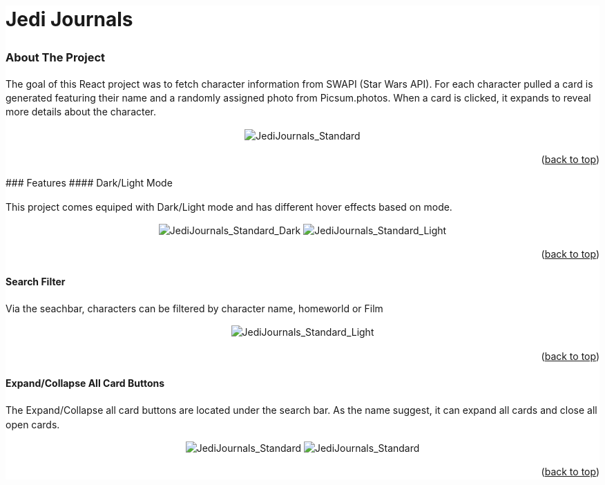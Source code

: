 # Jedi Journals
### About The Project
<p>The goal of this React project was to fetch character information from SWAPI (Star Wars API). For each character pulled a card is generated featuring their name and a randomly assigned photo from Picsum.photos. 
When a card is clicked, it expands to reveal more details about the character.</p>
<p align="center">
<img width="1280" alt="JediJournals_Standard" src="https://github.com/user-attachments/assets/bf720ce4-3007-4ec9-92f8-0a6f81629d34"/>
</p>
<p align="right">(<a href="#readme-top">back to top</a>)</p>
### Features
#### Dark/Light Mode
<p>This project comes equiped with Dark/Light mode and has different hover effects based on mode.</p>
<p align="center">
<img width="450" alt="JediJournals_Standard_Dark" src="https://github.com/user-attachments/assets/2c740778-a71b-4aee-b161-cfd4b175e9a5" />
<img width="450" alt="JediJournals_Standard_Light" src="https://github.com/user-attachments/assets/b47cc818-b475-4146-b130-ea4c0ce6df86" />
</p>
<p align="right">(<a href="#readme-top">back to top</a>)</p>

#### Search Filter
<p>Via the seachbar, characters can be filtered by character name, homeworld or Film</p>
<p align="center">
  <img width="700" alt="JediJournals_Standard_Light" src="https://github.com/user-attachments/assets/3bb86575-1c52-4ec7-b064-87d986773e10" />
</p>
<p align="right">(<a href="#readme-top">back to top</a>)</p>
  
#### Expand/Collapse All Card Buttons
<p>The Expand/Collapse all card buttons are located under the search bar. As the name suggest, it can expand all cards and close all open cards.</p>
<p align="center">
<img width="450" alt="JediJournals_Standard" src="https://github.com/user-attachments/assets/c980bc94-49a2-4005-af47-2325095b1a88" />
<img width="450" alt="JediJournals_Standard" src="https://github.com/user-attachments/assets/eb842723-7c51-4fa0-970c-0af9483dbab0" />
</p>
<p align="right">(<a href="#readme-top">back to top</a>)</p>
